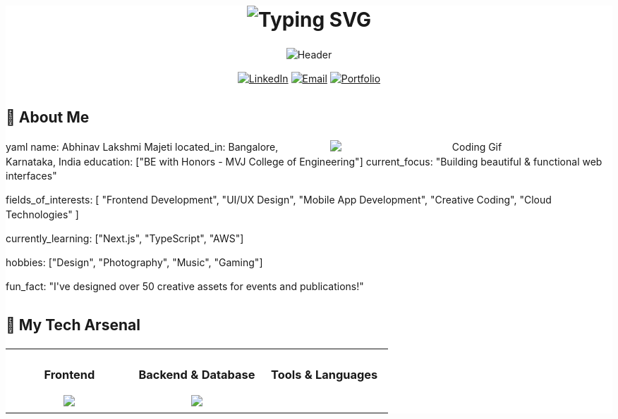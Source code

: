 <h1 align="center">
  <img src="https://readme-typing-svg.herokuapp.com?font=Fira+Code&weight=700&size=40&pause=1000&color=6366F1&center=true&vCenter=true&random=false&width=600&height=70&lines=Hi+there%F0%9F%91%8B;I'm+Abhinav+Lakshmi+Majeti;Front-End+Developer;UI%2FUX+Enthusiast;Creative+Coder" alt="Typing SVG" />
</h1>

<div align="center">
  <img src="https://capsule-render.vercel.app/api?type=waving&color=gradient&height=200&section=header&text=Developer%20|%20Designer%20|%20Creator&fontSize=40&fontAlignY=35&animation=fadeIn&fontColor=FFFFFF" width="100%" alt="Header" />
</div>

<div align="center">
  
  [![LinkedIn](https://img.shields.io/badge/LinkedIn-Profile-blue?style=for-the-badge&logo=linkedin)](https://www.linkedin.com/in/abhinav-majeti-b13231241/)
  [![Email](https://img.shields.io/badge/Email-Contact-red?style=for-the-badge&logo=gmail)](mailto:abhinavlakshmimajeti@gmail.com)
  [![Portfolio](https://img.shields.io/badge/Portfolio-Website-green?style=for-the-badge&logo=react)](https://github.com/abhimajeti24)
  
</div>

## 💫 About Me

<div align="center">
  <img align="right" width="400" src="https://github.com/abhisheknaiidu/abhisheknaiidu/blob/master/code.gif?raw=true" alt="Coding Gif" />
</div>

yaml
name: Abhinav Lakshmi Majeti
located_in: Bangalore, Karnataka, India
education: ["BE with Honors - MVJ College of Engineering"]
current_focus: "Building beautiful & functional web interfaces"

fields_of_interests: [
  "Frontend Development", 
  "UI/UX Design", 
  "Mobile App Development",
  "Creative Coding",
  "Cloud Technologies"
]

currently_learning: ["Next.js", "TypeScript", "AWS"]

hobbies: ["Design", "Photography", "Music", "Gaming"]

fun_fact: "I've designed over 50 creative assets for events and publications!"


## 🚀 My Tech Arsenal

<div align="center">
  <table>
    <tr>
      <td valign="top" width="33%">
        <h3 align="center">Frontend</h3>
        <div align="center">  
          <img src="https://skillicons.dev/icons?i=html,css,js,react,nextjs,tailwind,styledcomponents" />
        </div>
      </td>
      <td valign="top" width="33%">
        <h3 align="center">Backend & Database</h3>
        <div align="center">
          <img src="https://skillicons.dev/icons?i=nodejs,express,mongodb,mysql,firebase" />
        </div>
      </td>
      <td valign="top" width="33%">
        <h3 align="center">Tools & Languages</h3>